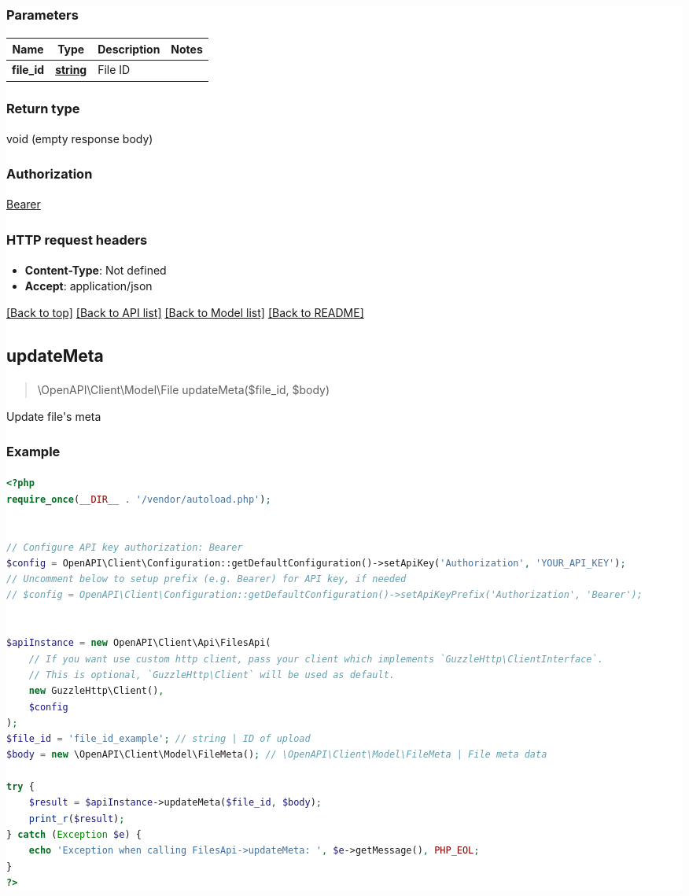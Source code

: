 ```php
```

### Parameters


Name | Type | Description  | Notes
------------- | ------------- | ------------- | -------------
 **file_id** | [**string**](../Model/.md)| File ID |

### Return type

void (empty response body)

### Authorization

[Bearer](../../README.md#Bearer)

### HTTP request headers

- **Content-Type**: Not defined
- **Accept**: application/json

[[Back to top]](#) [[Back to API list]](../../README.md#documentation-for-api-endpoints)
[[Back to Model list]](../../README.md#documentation-for-models)
[[Back to README]](../../README.md)


## updateMeta

> \OpenAPI\Client\Model\File updateMeta($file_id, $body)

Update file's meta

### Example

```php
<?php
require_once(__DIR__ . '/vendor/autoload.php');


// Configure API key authorization: Bearer
$config = OpenAPI\Client\Configuration::getDefaultConfiguration()->setApiKey('Authorization', 'YOUR_API_KEY');
// Uncomment below to setup prefix (e.g. Bearer) for API key, if needed
// $config = OpenAPI\Client\Configuration::getDefaultConfiguration()->setApiKeyPrefix('Authorization', 'Bearer');


$apiInstance = new OpenAPI\Client\Api\FilesApi(
    // If you want use custom http client, pass your client which implements `GuzzleHttp\ClientInterface`.
    // This is optional, `GuzzleHttp\Client` will be used as default.
    new GuzzleHttp\Client(),
    $config
);
$file_id = 'file_id_example'; // string | ID of upload
$body = new \OpenAPI\Client\Model\FileMeta(); // \OpenAPI\Client\Model\FileMeta | File meta data

try {
    $result = $apiInstance->updateMeta($file_id, $body);
    print_r($result);
} catch (Exception $e) {
    echo 'Exception when calling FilesApi->updateMeta: ', $e->getMessage(), PHP_EOL;
}
?>
```